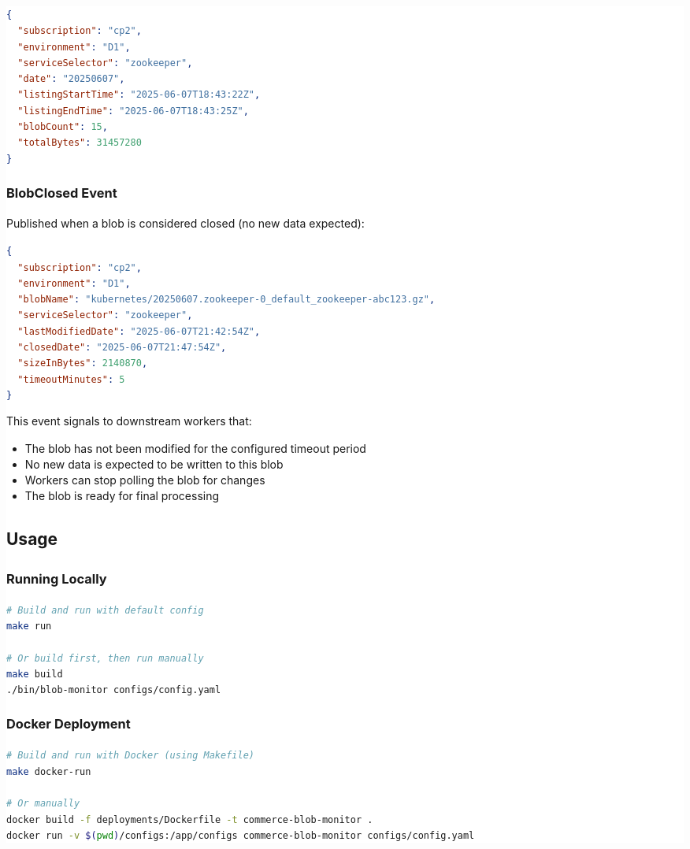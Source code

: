 ```json
{
  "subscription": "cp2",
  "environment": "D1",
  "serviceSelector": "zookeeper",
  "date": "20250607",
  "listingStartTime": "2025-06-07T18:43:22Z",
  "listingEndTime": "2025-06-07T18:43:25Z", 
  "blobCount": 15,
  "totalBytes": 31457280
}
```

### BlobClosed Event

Published when a blob is considered closed (no new data expected):

```json
{
  "subscription": "cp2",
  "environment": "D1",
  "blobName": "kubernetes/20250607.zookeeper-0_default_zookeeper-abc123.gz",
  "serviceSelector": "zookeeper",
  "lastModifiedDate": "2025-06-07T21:42:54Z",
  "closedDate": "2025-06-07T21:47:54Z",
  "sizeInBytes": 2140870,
  "timeoutMinutes": 5
}
```

This event signals to downstream workers that:
- The blob has not been modified for the configured timeout period
- No new data is expected to be written to this blob
- Workers can stop polling the blob for changes
- The blob is ready for final processing

## Usage

### Running Locally

```bash
# Build and run with default config
make run

# Or build first, then run manually
make build
./bin/blob-monitor configs/config.yaml
```

### Docker Deployment

```bash
# Build and run with Docker (using Makefile)
make docker-run

# Or manually
docker build -f deployments/Dockerfile -t commerce-blob-monitor .
docker run -v $(pwd)/configs:/app/configs commerce-blob-monitor configs/config.yaml
```
